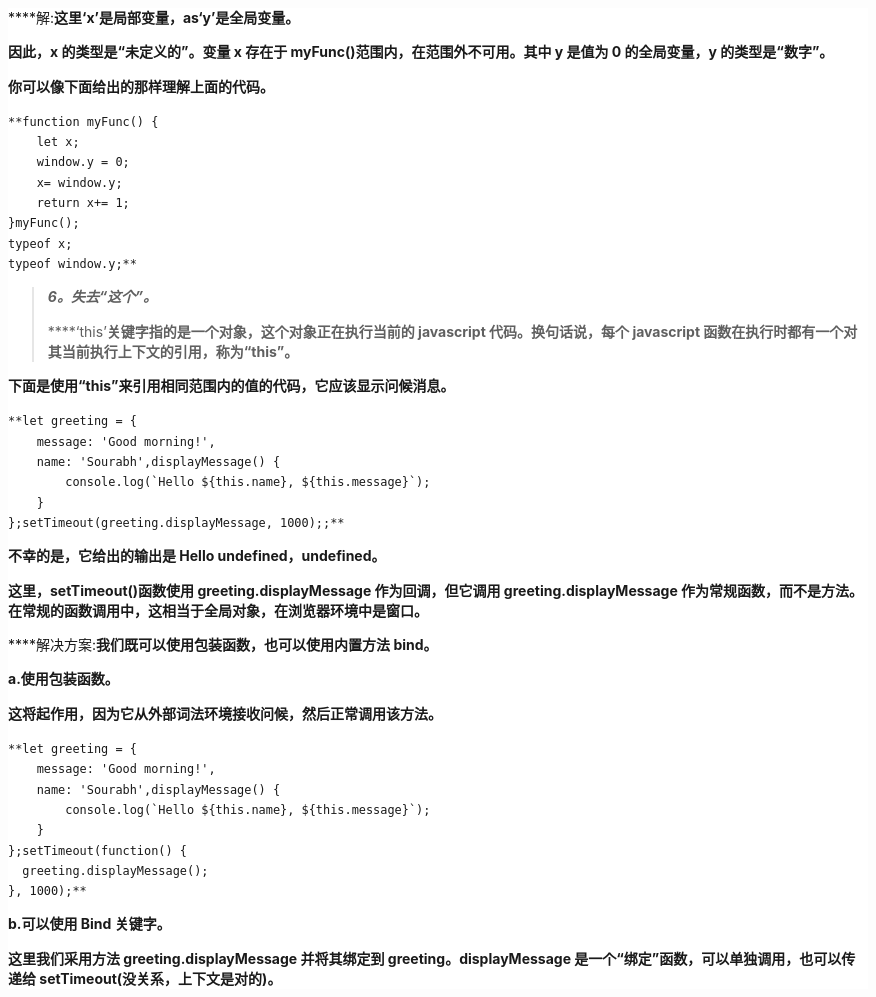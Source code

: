****解:**这里‘x’是局部变量，as‘y’是全局变量。**

**因此，x 的类型是“未定义的”。变量 x 存在于 myFunc()范围内，在范围外不可用。其中 y 是值为 0 的全局变量，y 的类型是“数字”。**

**你可以像下面给出的那样理解上面的代码。**

```
**function myFunc() {
    let x;
    window.y = 0;
    x= window.y;
    return x+= 1;
}myFunc();
typeof x;
typeof window.y;**
```

> *****6。失去“这个”。*****
> 
> ****‘this’**关键字指的是一个对象，这个对象正在执行当前的 javascript 代码。换句话说，每个 javascript 函数在执行时都有一个对其当前执行上下文的引用，称为“this”。**

**下面是使用“this”来引用相同范围内的值的代码，它应该显示问候消息。**

```
**let greeting = {
    message: 'Good morning!', 
    name: 'Sourabh',displayMessage() {
        console.log(`Hello ${this.name}, ${this.message}`);
    }
};setTimeout(greeting.displayMessage, 1000);;**
```

**不幸的是，它给出的输出是 Hello undefined，undefined。**

**这里，setTimeout()函数使用 greeting.displayMessage 作为回调，但它调用 greeting.displayMessage 作为常规函数，而不是方法。在常规的函数调用中，这相当于全局对象，在浏览器环境中是窗口。**

****解决方案:**我们既可以使用包装函数，也可以使用内置方法 bind。**

**a.使用包装函数。**

**这将起作用，因为它从外部词法环境接收问候，然后正常调用该方法。**

```
**let greeting = {
    message: 'Good morning!', 
    name: 'Sourabh',displayMessage() {
        console.log(`Hello ${this.name}, ${this.message}`);
    }
};setTimeout(function() {
  greeting.displayMessage();
}, 1000);**
```

**b.可以使用 Bind 关键字。**

**这里我们采用方法 greeting.displayMessage 并将其绑定到 greeting。displayMessage 是一个“绑定”函数，可以单独调用，也可以传递给 setTimeout(没关系，上下文是对的)。**
